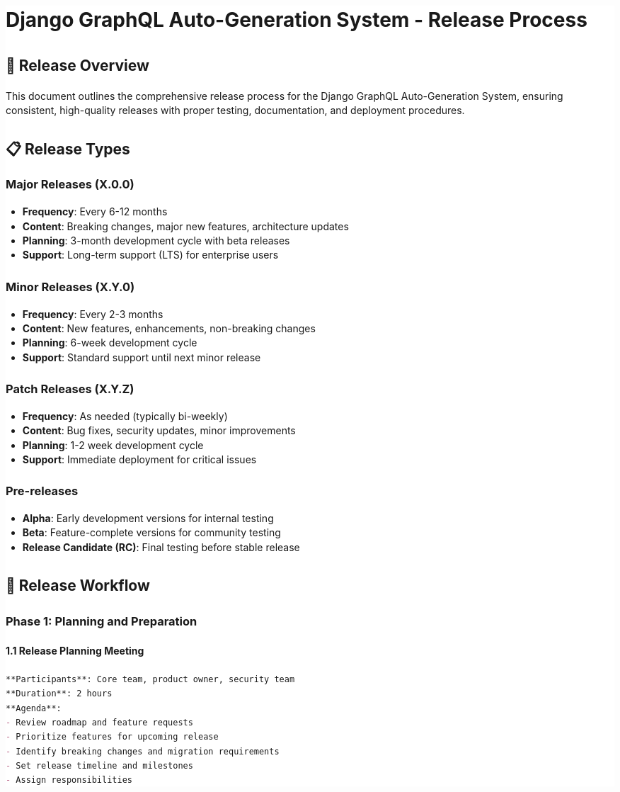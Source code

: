 # Django GraphQL Auto-Generation System - Release Process

## 🚀 Release Overview

This document outlines the comprehensive release process for the Django GraphQL Auto-Generation System, ensuring consistent, high-quality releases with proper testing, documentation, and deployment procedures.

## 📋 Release Types

### Major Releases (X.0.0)
- **Frequency**: Every 6-12 months
- **Content**: Breaking changes, major new features, architecture updates
- **Planning**: 3-month development cycle with beta releases
- **Support**: Long-term support (LTS) for enterprise users

### Minor Releases (X.Y.0)
- **Frequency**: Every 2-3 months
- **Content**: New features, enhancements, non-breaking changes
- **Planning**: 6-week development cycle
- **Support**: Standard support until next minor release

### Patch Releases (X.Y.Z)
- **Frequency**: As needed (typically bi-weekly)
- **Content**: Bug fixes, security updates, minor improvements
- **Planning**: 1-2 week development cycle
- **Support**: Immediate deployment for critical issues

### Pre-releases
- **Alpha**: Early development versions for internal testing
- **Beta**: Feature-complete versions for community testing
- **Release Candidate (RC)**: Final testing before stable release

## 🔄 Release Workflow

### Phase 1: Planning and Preparation

#### 1.1 Release Planning Meeting
```markdown
**Participants**: Core team, product owner, security team
**Duration**: 2 hours
**Agenda**:
- Review roadmap and feature requests
- Prioritize features for upcoming release
- Identify breaking changes and migration requirements
- Set release timeline and milestones
- Assign responsibilities
```
